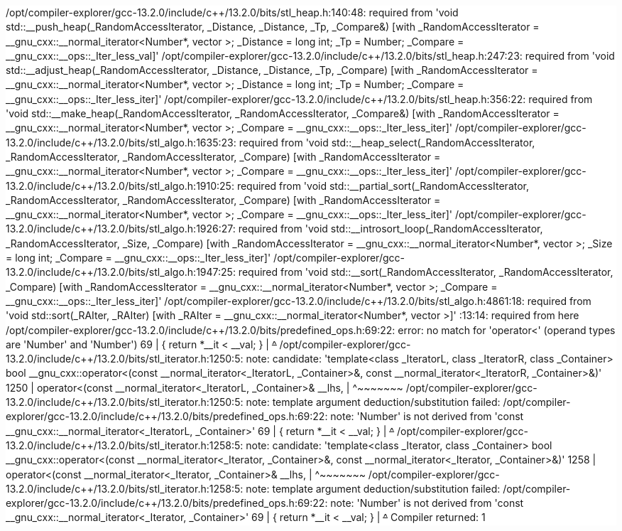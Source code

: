 /opt/compiler-explorer/gcc-13.2.0/include/c++/13.2.0/bits/stl_heap.h:140:48:   required from 'void std::__push_heap(_RandomAccessIterator, _Distance, _Distance, _Tp, _Compare&) [with _RandomAccessIterator = __gnu_cxx::__normal_iterator<Number*, vector<Number> >; _Distance = long int; _Tp = Number; _Compare = __gnu_cxx::__ops::_Iter_less_val]'
/opt/compiler-explorer/gcc-13.2.0/include/c++/13.2.0/bits/stl_heap.h:247:23:   required from 'void std::__adjust_heap(_RandomAccessIterator, _Distance, _Distance, _Tp, _Compare) [with _RandomAccessIterator = __gnu_cxx::__normal_iterator<Number*, vector<Number> >; _Distance = long int; _Tp = Number; _Compare = __gnu_cxx::__ops::_Iter_less_iter]'
/opt/compiler-explorer/gcc-13.2.0/include/c++/13.2.0/bits/stl_heap.h:356:22:   required from 'void std::__make_heap(_RandomAccessIterator, _RandomAccessIterator, _Compare&) [with _RandomAccessIterator = __gnu_cxx::__normal_iterator<Number*, vector<Number> >; _Compare = __gnu_cxx::__ops::_Iter_less_iter]'
/opt/compiler-explorer/gcc-13.2.0/include/c++/13.2.0/bits/stl_algo.h:1635:23:   required from 'void std::__heap_select(_RandomAccessIterator, _RandomAccessIterator, _RandomAccessIterator, _Compare) [with _RandomAccessIterator = __gnu_cxx::__normal_iterator<Number*, vector<Number> >; _Compare = __gnu_cxx::__ops::_Iter_less_iter]'
/opt/compiler-explorer/gcc-13.2.0/include/c++/13.2.0/bits/stl_algo.h:1910:25:   required from 'void std::__partial_sort(_RandomAccessIterator, _RandomAccessIterator, _RandomAccessIterator, _Compare) [with _RandomAccessIterator = __gnu_cxx::__normal_iterator<Number*, vector<Number> >; _Compare = __gnu_cxx::__ops::_Iter_less_iter]'
/opt/compiler-explorer/gcc-13.2.0/include/c++/13.2.0/bits/stl_algo.h:1926:27:   required from 'void std::__introsort_loop(_RandomAccessIterator, _RandomAccessIterator, _Size, _Compare) [with _RandomAccessIterator = __gnu_cxx::__normal_iterator<Number*, vector<Number> >; _Size = long int; _Compare = __gnu_cxx::__ops::_Iter_less_iter]'
/opt/compiler-explorer/gcc-13.2.0/include/c++/13.2.0/bits/stl_algo.h:1947:25:   required from 'void std::__sort(_RandomAccessIterator, _RandomAccessIterator, _Compare) [with _RandomAccessIterator = __gnu_cxx::__normal_iterator<Number*, vector<Number> >; _Compare = __gnu_cxx::__ops::_Iter_less_iter]'
/opt/compiler-explorer/gcc-13.2.0/include/c++/13.2.0/bits/stl_algo.h:4861:18:   required from 'void std::sort(_RAIter, _RAIter) [with _RAIter = __gnu_cxx::__normal_iterator<Number*, vector<Number> >]'
<source>:13:14:   required from here
/opt/compiler-explorer/gcc-13.2.0/include/c++/13.2.0/bits/predefined_ops.h:69:22: error: no match for 'operator<' (operand types are 'Number' and 'Number')
   69 |       { return *__it < __val; }
      |                ~~~~~~^~~~~~~
/opt/compiler-explorer/gcc-13.2.0/include/c++/13.2.0/bits/stl_iterator.h:1250:5: note: candidate: 'template<class _IteratorL, class _IteratorR, class _Container> bool __gnu_cxx::operator<(const __normal_iterator<_IteratorL, _Container>&, const __normal_iterator<_IteratorR, _Container>&)'
 1250 |     operator<(const __normal_iterator<_IteratorL, _Container>& __lhs,
      |     ^~~~~~~~
/opt/compiler-explorer/gcc-13.2.0/include/c++/13.2.0/bits/stl_iterator.h:1250:5: note:   template argument deduction/substitution failed:
/opt/compiler-explorer/gcc-13.2.0/include/c++/13.2.0/bits/predefined_ops.h:69:22: note:   'Number' is not derived from 'const __gnu_cxx::__normal_iterator<_IteratorL, _Container>'
   69 |       { return *__it < __val; }
      |                ~~~~~~^~~~~~~
/opt/compiler-explorer/gcc-13.2.0/include/c++/13.2.0/bits/stl_iterator.h:1258:5: note: candidate: 'template<class _Iterator, class _Container> bool __gnu_cxx::operator<(const __normal_iterator<_Iterator, _Container>&, const __normal_iterator<_Iterator, _Container>&)'
 1258 |     operator<(const __normal_iterator<_Iterator, _Container>& __lhs,
      |     ^~~~~~~~
/opt/compiler-explorer/gcc-13.2.0/include/c++/13.2.0/bits/stl_iterator.h:1258:5: note:   template argument deduction/substitution failed:
/opt/compiler-explorer/gcc-13.2.0/include/c++/13.2.0/bits/predefined_ops.h:69:22: note:   'Number' is not derived from 'const __gnu_cxx::__normal_iterator<_Iterator, _Container>'
   69 |       { return *__it < __val; }
      |                ~~~~~~^~~~~~~
Compiler returned: 1
</pre>